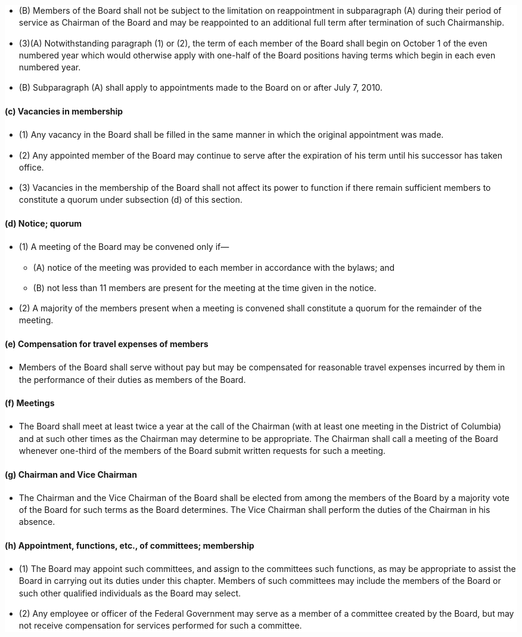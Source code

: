 * (B) Members of the Board shall not be subject to the limitation on reappointment in subparagraph (A) during their period of service as Chairman of the Board and may be reappointed to an additional full term after termination of such Chairmanship.

* (3)(A) Notwithstanding paragraph (1) or (2), the term of each member of the Board shall begin on October 1 of the even numbered year which would otherwise apply with one-half of the Board positions having terms which begin in each even numbered year.

* (B) Subparagraph (A) shall apply to appointments made to the Board on or after July 7, 2010.

#### (c) Vacancies in membership
* (1) Any vacancy in the Board shall be filled in the same manner in which the original appointment was made.

* (2) Any appointed member of the Board may continue to serve after the expiration of his term until his successor has taken office.

* (3) Vacancies in the membership of the Board shall not affect its power to function if there remain sufficient members to constitute a quorum under subsection (d) of this section.

#### (d) Notice; quorum
* (1) A meeting of the Board may be convened only if—

  * (A) notice of the meeting was provided to each member in accordance with the bylaws; and

  * (B) not less than 11 members are present for the meeting at the time given in the notice.


* (2) A majority of the members present when a meeting is convened shall constitute a quorum for the remainder of the meeting.

#### (e) Compensation for travel expenses of members
* Members of the Board shall serve without pay but may be compensated for reasonable travel expenses incurred by them in the performance of their duties as members of the Board.

#### (f) Meetings
* The Board shall meet at least twice a year at the call of the Chairman (with at least one meeting in the District of Columbia) and at such other times as the Chairman may determine to be appropriate. The Chairman shall call a meeting of the Board whenever one-third of the members of the Board submit written requests for such a meeting.

#### (g) Chairman and Vice Chairman
* The Chairman and the Vice Chairman of the Board shall be elected from among the members of the Board by a majority vote of the Board for such terms as the Board determines. The Vice Chairman shall perform the duties of the Chairman in his absence.

#### (h) Appointment, functions, etc., of committees; membership
* (1) The Board may appoint such committees, and assign to the committees such functions, as may be appropriate to assist the Board in carrying out its duties under this chapter. Members of such committees may include the members of the Board or such other qualified individuals as the Board may select.

* (2) Any employee or officer of the Federal Government may serve as a member of a committee created by the Board, but may not receive compensation for services performed for such a committee.
